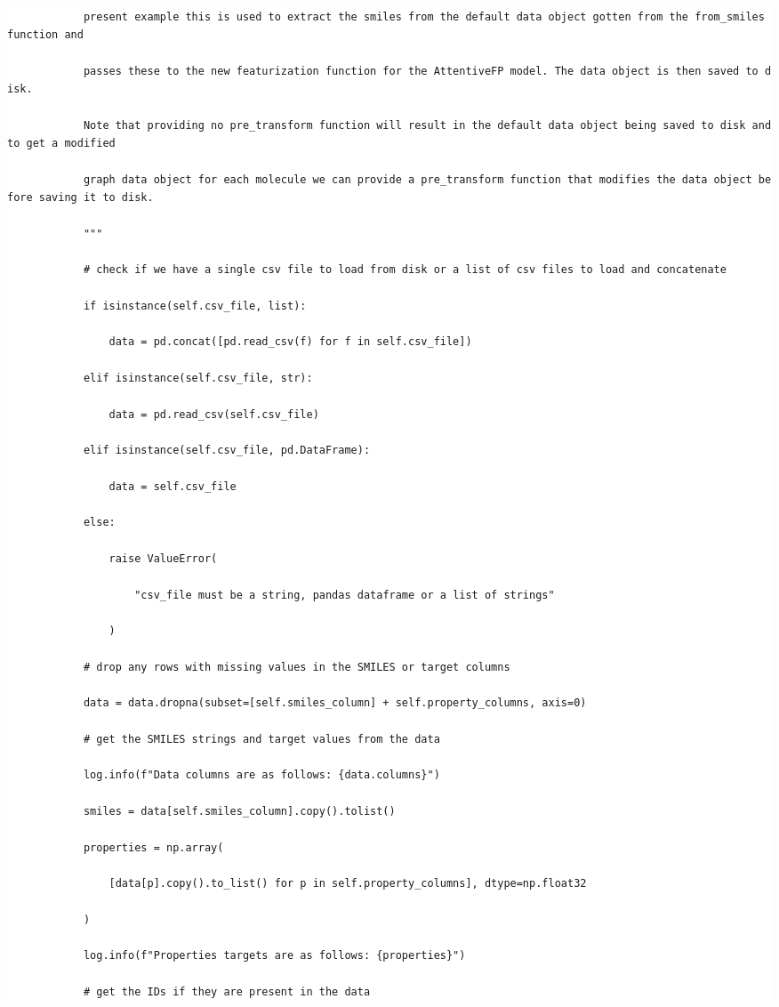                 present example this is used to extract the smiles from the default data object gotten from the from_smiles function and

                passes these to the new featurization function for the AttentiveFP model. The data object is then saved to disk.

                Note that providing no pre_transform function will result in the default data object being saved to disk and to get a modified

                graph data object for each molecule we can provide a pre_transform function that modifies the data object before saving it to disk.

                """

                # check if we have a single csv file to load from disk or a list of csv files to load and concatenate

                if isinstance(self.csv_file, list):

                    data = pd.concat([pd.read_csv(f) for f in self.csv_file])

                elif isinstance(self.csv_file, str):

                    data = pd.read_csv(self.csv_file)

                elif isinstance(self.csv_file, pd.DataFrame):

                    data = self.csv_file

                else:

                    raise ValueError(

                        "csv_file must be a string, pandas dataframe or a list of strings"

                    )

                # drop any rows with missing values in the SMILES or target columns

                data = data.dropna(subset=[self.smiles_column] + self.property_columns, axis=0)

                # get the SMILES strings and target values from the data

                log.info(f"Data columns are as follows: {data.columns}")

                smiles = data[self.smiles_column].copy().tolist()

                properties = np.array(

                    [data[p].copy().to_list() for p in self.property_columns], dtype=np.float32

                )

                log.info(f"Properties targets are as follows: {properties}")

                # get the IDs if they are present in the data
